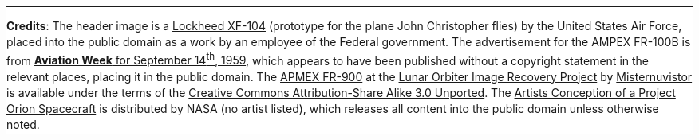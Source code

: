 * * *

**Credits**: The header image is a [Lockheed XF-104](https://commons.wikimedia.org/wiki/File:Lockheed_XF-104_(modified).jpg) (prototype for the plane John Christopher flies) by the United States Air Force, placed into the public domain as a work by an employee of the Federal government.  The advertisement for the AMPEX FR-100B is from [**Aviation Week** for September 14<sup>th</sup>, 1959](https://archive.org/details/Aviation_Week_1959-09-14/mode/1up), which appears to have been published without a copyright statement in the relevant places, placing it in the public domain.  The [APMEX FR-900](https://commons.wikimedia.org/wiki/File:Ampex_FR-900_at_LOIRP.jpg) at the [Lunar Orbiter Image Recovery Project](https://en.wikipedia.org/wiki/en:Lunar_Orbiter_Image_Recovery_Project) by [Misternuvistor](https://en.wikipedia.org/wiki/en:User:Misternuvistor) is available under the terms of the [Creative Commons Attribution-Share Alike 3.0 Unported](https://creativecommons.org/licenses/by-sa/3.0/deed.en).  The [Artists Conception of a Project Orion Spacecraft](https://commons.wikimedia.org/wiki/File:NASA-project-orion-artist.jpg) is distributed by NASA (no artist listed), which releases all content into the public domain unless otherwise noted.
